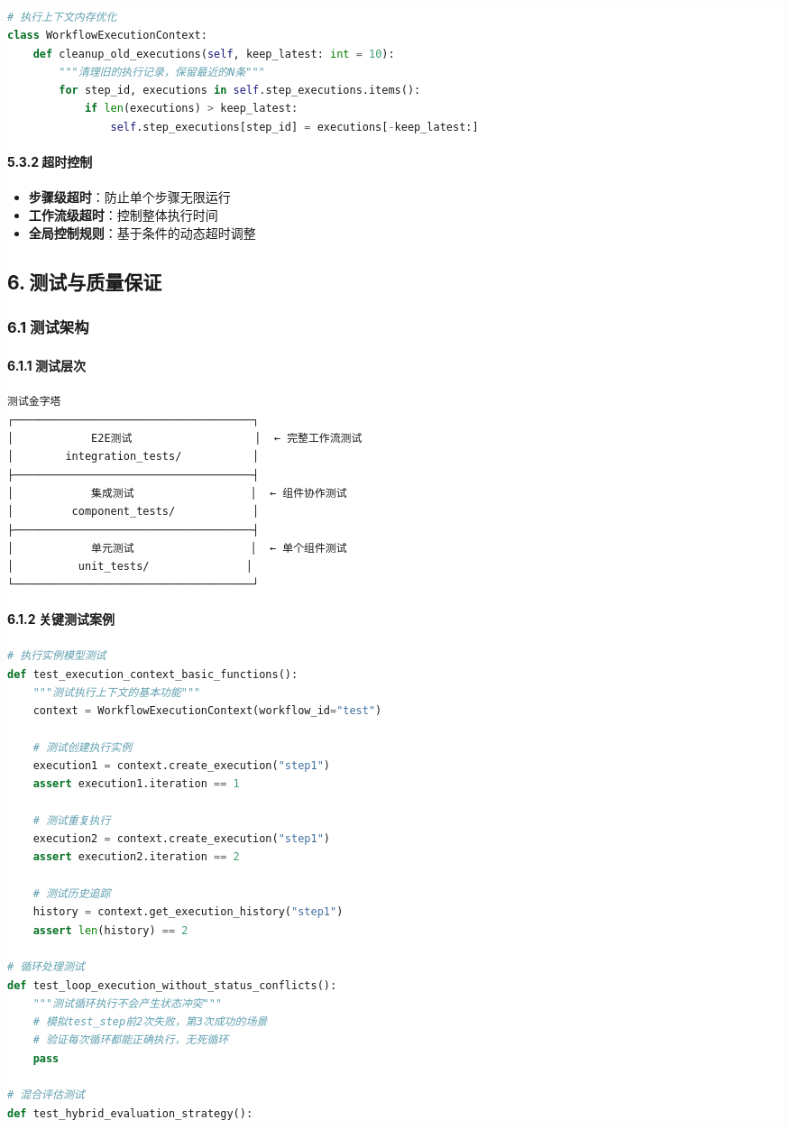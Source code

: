 ```python
# 执行上下文内存优化
class WorkflowExecutionContext:
    def cleanup_old_executions(self, keep_latest: int = 10):
        """清理旧的执行记录，保留最近的N条"""
        for step_id, executions in self.step_executions.items():
            if len(executions) > keep_latest:
                self.step_executions[step_id] = executions[-keep_latest:]
```

#### 5.3.2 超时控制

- **步骤级超时**：防止单个步骤无限运行
- **工作流级超时**：控制整体执行时间
- **全局控制规则**：基于条件的动态超时调整

## 6. 测试与质量保证

### 6.1 测试架构

#### 6.1.1 测试层次

```
测试金字塔
┌─────────────────────────────────────┐
│            E2E测试                   │  ← 完整工作流测试
│        integration_tests/           │
├─────────────────────────────────────┤
│            集成测试                  │  ← 组件协作测试  
│         component_tests/            │
├─────────────────────────────────────┤
│            单元测试                  │  ← 单个组件测试
│          unit_tests/               │
└─────────────────────────────────────┘
```

#### 6.1.2 关键测试案例

```python
# 执行实例模型测试
def test_execution_context_basic_functions():
    """测试执行上下文的基本功能"""
    context = WorkflowExecutionContext(workflow_id="test")
    
    # 测试创建执行实例
    execution1 = context.create_execution("step1")
    assert execution1.iteration == 1
    
    # 测试重复执行
    execution2 = context.create_execution("step1")
    assert execution2.iteration == 2
    
    # 测试历史追踪
    history = context.get_execution_history("step1")
    assert len(history) == 2

# 循环处理测试
def test_loop_execution_without_status_conflicts():
    """测试循环执行不会产生状态冲突"""
    # 模拟test_step前2次失败，第3次成功的场景
    # 验证每次循环都能正确执行，无死循环
    pass

# 混合评估测试
def test_hybrid_evaluation_strategy():
```